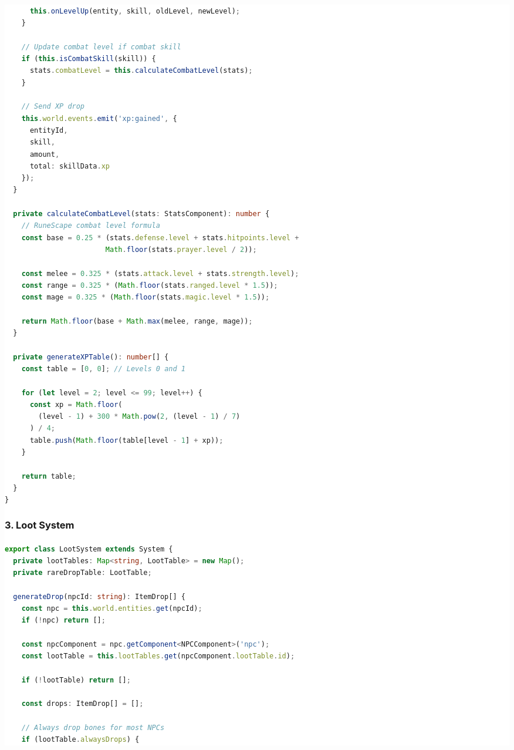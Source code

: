 ```typescript
      this.onLevelUp(entity, skill, oldLevel, newLevel);
    }
    
    // Update combat level if combat skill
    if (this.isCombatSkill(skill)) {
      stats.combatLevel = this.calculateCombatLevel(stats);
    }
    
    // Send XP drop
    this.world.events.emit('xp:gained', {
      entityId,
      skill,
      amount,
      total: skillData.xp
    });
  }
  
  private calculateCombatLevel(stats: StatsComponent): number {
    // RuneScape combat level formula
    const base = 0.25 * (stats.defense.level + stats.hitpoints.level + 
                        Math.floor(stats.prayer.level / 2));
    
    const melee = 0.325 * (stats.attack.level + stats.strength.level);
    const range = 0.325 * (Math.floor(stats.ranged.level * 1.5));
    const mage = 0.325 * (Math.floor(stats.magic.level * 1.5));
    
    return Math.floor(base + Math.max(melee, range, mage));
  }
  
  private generateXPTable(): number[] {
    const table = [0, 0]; // Levels 0 and 1
    
    for (let level = 2; level <= 99; level++) {
      const xp = Math.floor(
        (level - 1) + 300 * Math.pow(2, (level - 1) / 7)
      ) / 4;
      table.push(Math.floor(table[level - 1] + xp));
    }
    
    return table;
  }
}
```

### 3. Loot System
```typescript
export class LootSystem extends System {
  private lootTables: Map<string, LootTable> = new Map();
  private rareDropTable: LootTable;
  
  generateDrop(npcId: string): ItemDrop[] {
    const npc = this.world.entities.get(npcId);
    if (!npc) return [];
    
    const npcComponent = npc.getComponent<NPCComponent>('npc');
    const lootTable = this.lootTables.get(npcComponent.lootTable.id);
    
    if (!lootTable) return [];
    
    const drops: ItemDrop[] = [];
    
    // Always drop bones for most NPCs
    if (lootTable.alwaysDrops) {
```